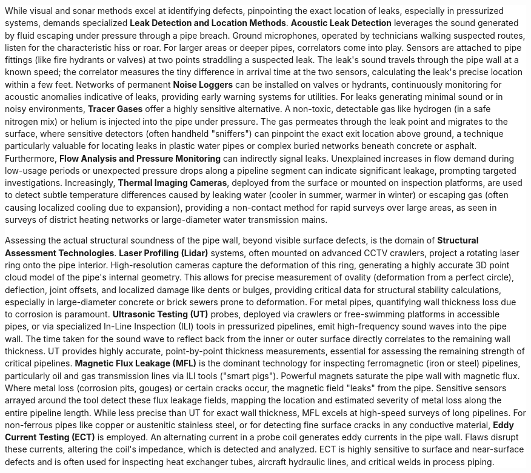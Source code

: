 While visual and sonar methods excel at identifying defects, pinpointing the exact location of leaks, especially in pressurized systems, demands specialized **Leak Detection and Location Methods**. **Acoustic Leak Detection** leverages the sound generated by fluid escaping under pressure through a pipe breach. Ground microphones, operated by technicians walking suspected routes, listen for the characteristic hiss or roar. For larger areas or deeper pipes, correlators come into play. Sensors are attached to pipe fittings (like fire hydrants or valves) at two points straddling a suspected leak. The leak's sound travels through the pipe wall at a known speed; the correlator measures the tiny difference in arrival time at the two sensors, calculating the leak's precise location within a few feet. Networks of permanent **Noise Loggers** can be installed on valves or hydrants, continuously monitoring for acoustic anomalies indicative of leaks, providing early warning systems for utilities. For leaks generating minimal sound or in noisy environments, **Tracer Gases** offer a highly sensitive alternative. A non-toxic, detectable gas like hydrogen (in a safe nitrogen mix) or helium is injected into the pipe under pressure. The gas permeates through the leak point and migrates to the surface, where sensitive detectors (often handheld "sniffers") can pinpoint the exact exit location above ground, a technique particularly valuable for locating leaks in plastic water pipes or complex buried networks beneath concrete or asphalt. Furthermore, **Flow Analysis and Pressure Monitoring** can indirectly signal leaks. Unexplained increases in flow demand during low-usage periods or unexpected pressure drops along a pipeline segment can indicate significant leakage, prompting targeted investigations. Increasingly, **Thermal Imaging Cameras**, deployed from the surface or mounted on inspection platforms, are used to detect subtle temperature differences caused by leaking water (cooler in summer, warmer in winter) or escaping gas (often causing localized cooling due to expansion), providing a non-contact method for rapid surveys over large areas, as seen in surveys of district heating networks or large-diameter water transmission mains.

Assessing the actual structural soundness of the pipe wall, beyond visible surface defects, is the domain of **Structural Assessment Technologies**. **Laser Profiling (Lidar)** systems, often mounted on advanced CCTV crawlers, project a rotating laser ring onto the pipe interior. High-resolution cameras capture the deformation of this ring, generating a highly accurate 3D point cloud model of the pipe's internal geometry. This allows for precise measurement of ovality (deformation from a perfect circle), deflection, joint offsets, and localized damage like dents or bulges, providing critical data for structural stability calculations, especially in large-diameter concrete or brick sewers prone to deformation. For metal pipes, quantifying wall thickness loss due to corrosion is paramount. **Ultrasonic Testing (UT)** probes, deployed via crawlers or free-swimming platforms in accessible pipes, or via specialized In-Line Inspection (ILI) tools in pressurized pipelines, emit high-frequency sound waves into the pipe wall. The time taken for the sound wave to reflect back from the inner or outer surface directly correlates to the remaining wall thickness. UT provides highly accurate, point-by-point thickness measurements, essential for assessing the remaining strength of critical pipelines. **Magnetic Flux Leakage (MFL)** is the dominant technology for inspecting ferromagnetic (iron or steel) pipelines, particularly oil and gas transmission lines via ILI tools ("smart pigs"). Powerful magnets saturate the pipe wall with magnetic flux. Where metal loss (corrosion pits, gouges) or certain cracks occur, the magnetic field "leaks" from the pipe. Sensitive sensors arrayed around the tool detect these flux leakage fields, mapping the location and estimated severity of metal loss along the entire pipeline length. While less precise than UT for exact wall thickness, MFL excels at high-speed surveys of long pipelines. For non-ferrous pipes like copper or austenitic stainless steel, or for detecting fine surface cracks in any conductive material, **Eddy Current Testing (ECT)** is employed. An alternating current in a probe coil generates eddy currents in the pipe wall. Flaws disrupt these currents, altering the coil's impedance, which is detected and analyzed. ECT is highly sensitive to surface and near-surface defects and is often used for inspecting heat exchanger tubes, aircraft hydraulic lines, and critical welds in process piping.
